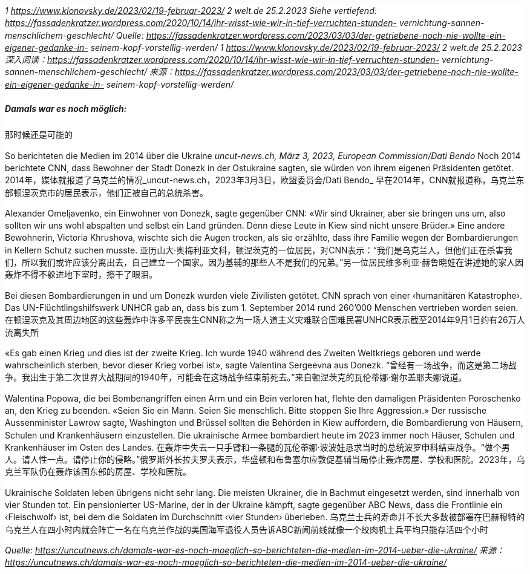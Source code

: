 _1  https://www.klonovsky.de/2023/02/19-februar-2023/_ _2  welt.de 25.2.2023_ _Siehe vertiefend: https://fassadenkratzer.wordpress.com/2020/10/14/ihr-wisst-wie-wir-in-tief-verruchten-stunden-_ _vernichtung-sannen-menschlichem-geschlecht/_ _Quelle: https://fassadenkratzer.wordpress.com/2023/03/03/der-getriebene-noch-nie-wollte-ein-eigener-gedanke-in-_ _seinem-kopf-vorstellig-werden/_
_1  https://www.klonovsky.de/2023/02/19-februar-2023/_ _2  welt.de 25.2.2023_ _深入阅读：https://fassadenkratzer.wordpress.com/2020/10/14/ihr-wisst-wie-wir-in-tief-verruchten-stunden-_ _vernichtung-sannen-menschlichem-geschlecht/_ _来源：https://fassadenkratzer.wordpress.com/2023/03/03/der-getriebene-noch-nie-wollte-ein-eigener-gedanke-in-_ _seinem-kopf-vorstellig-werden/_

##### Damals war es noch möglich:
那时候还是可能的

So berichteten die Medien im 2014 über die Ukraine _uncut-news.ch, März 3, 2023, European Commission/Dati Bendo_ Noch 2014 berichtete CNN, dass Bewohner der Stadt Donezk in der Ostukraine sagten, sie würden von ihrem eigenen Präsidenten getötet.
2014年，媒体就报道了乌克兰的情况_uncut-news.ch，2023年3月3日，欧盟委员会/Dati Bendo_ 早在2014年，CNN就报道称，乌克兰东部顿涅茨克市的居民表示，他们正被自己的总统杀害。

Alexander Omeljavenko, ein Einwohner von Donezk, sagte gegenüber CNN: «Wir sind Ukrainer, aber sie bringen uns um, also sollten wir uns wohl abspalten und selbst ein Land gründen. Denn diese Leute in Kiew sind nicht unsere Brüder.» Eine andere Bewohnerin, Victoria Khrushova, wischte sich die Augen trocken, als sie erzählte, dass ihre Familie wegen der Bombardierungen in Kellern Schutz suchen musste.
亚历山大·奥梅利亚文科，顿涅茨克的一位居民，对CNN表示：“我们是乌克兰人，但他们正在杀害我们，所以我们或许应该分离出去，自己建立一个国家。因为基辅的那些人不是我们的兄弟。”另一位居民维多利亚·赫鲁晓娃在讲述她的家人因轰炸不得不躲进地下室时，擦干了眼泪。

Bei diesen Bombardierungen in und um Donezk wurden viele Zivilisten getötet. CNN sprach von einer ‹humanitären Katastrophe›. Das UN-Flüchtlingshilfswerk UNHCR gab an, dass bis zum 1. September 2014 rund 260’000 Menschen vertrieben worden seien.
在顿涅茨克及其周边地区的这些轰炸中许多平民丧生CNN称之为一场人道主义灾难联合国难民署UNHCR表示截至2014年9月1日约有26万人流离失所

«Es gab einen Krieg und dies ist der zweite Krieg. Ich wurde 1940 während des Zweiten Weltkriegs geboren und werde wahrscheinlich sterben, bevor dieser Krieg vorbei ist», sagte Valentina Sergeevna aus Donezk.
“曾经有一场战争，而这是第二场战争。我出生于第二次世界大战期间的1940年，可能会在这场战争结束前死去。”来自顿涅茨克的瓦伦蒂娜·谢尔盖耶夫娜说道。

Walentina Popowa, die bei Bombenangriffen einen Arm und ein Bein verloren hat, flehte den damaligen Präsidenten Poroschenko an, den Krieg zu beenden. «Seien Sie ein Mann. Seien Sie menschlich. Bitte stoppen Sie Ihre Aggression.» Der russische Aussenminister Lawrow sagte, Washington und Brüssel sollten die Behörden in Kiew auffordern, die Bombardierung von Häusern, Schulen und Krankenhäusern einzustellen. Die ukrainische Armee bombardiert heute im 2023 immer noch Häuser, Schulen und Krankenhäuser im Osten des Landes.
在轰炸中失去一只手臂和一条腿的瓦伦蒂娜·波波娃恳求当时的总统波罗申科结束战争。“做个男人。请人性一点。请停止你的侵略。”俄罗斯外长拉夫罗夫表示，华盛顿和布鲁塞尔应敦促基辅当局停止轰炸房屋、学校和医院。2023年，乌克兰军队仍在轰炸该国东部的房屋、学校和医院。

Ukrainische Soldaten leben übrigens nicht sehr lang. Die meisten Ukrainer, die in Bachmut eingesetzt werden, sind innerhalb von vier Stunden tot. Ein pensionierter US-Marine, der in der Ukraine kämpft, sagte gegenüber ABC News, dass die Frontlinie ein ‹Fleischwolf› ist, bei dem die Soldaten im Durchschnitt ‹vier Stunden› überleben.
乌克兰士兵的寿命并不长大多数被部署在巴赫穆特的乌克兰人在四小时内就会阵亡一名在乌克兰作战的美国海军退役人员告诉ABC新闻前线就像一个绞肉机士兵平均只能存活四个小时

_Quelle: https://uncutnews.ch/damals-war-es-noch-moeglich-so-berichteten-die-medien-im-2014-ueber-die-ukraine/_
_来源：https://uncutnews.ch/damals-war-es-noch-moeglich-so-berichteten-die-medien-im-2014-ueber-die-ukraine/_
